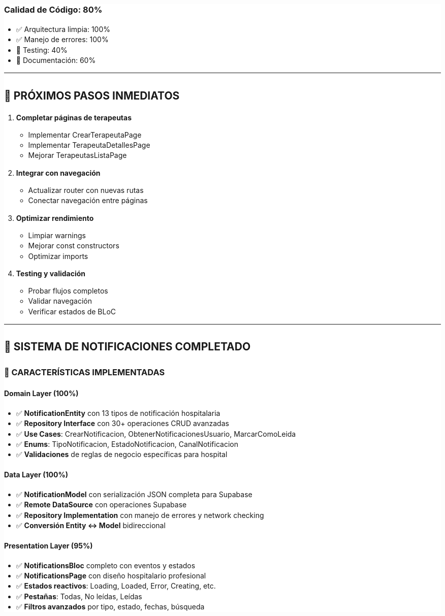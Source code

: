 ### **Calidad de Código: 80%**
- ✅ Arquitectura limpia: 100%
- ✅ Manejo de errores: 100%
- 🔄 Testing: 40%
- 🔄 Documentación: 60%

---

## 🚀 **PRÓXIMOS PASOS INMEDIATOS**

1. **Completar páginas de terapeutas**
   - Implementar CrearTerapeutaPage
   - Implementar TerapeutaDetallesPage
   - Mejorar TerapeutasListaPage

2. **Integrar con navegación**
   - Actualizar router con nuevas rutas
   - Conectar navegación entre páginas

3. **Optimizar rendimiento**
   - Limpiar warnings
   - Mejorar const constructors
   - Optimizar imports

4. **Testing y validación**
   - Probar flujos completos
   - Validar navegación
   - Verificar estados de BLoC

---

## 📱 **SISTEMA DE NOTIFICACIONES COMPLETADO**

### **🎯 CARACTERÍSTICAS IMPLEMENTADAS**

#### **Domain Layer (100%)**
- ✅ **NotificationEntity** con 13 tipos de notificación hospitalaria
- ✅ **Repository Interface** con 30+ operaciones CRUD avanzadas
- ✅ **Use Cases**: CrearNotificacion, ObtenerNotificacionesUsuario, MarcarComoLeida
- ✅ **Enums**: TipoNotificacion, EstadoNotificacion, CanalNotificacion
- ✅ **Validaciones** de reglas de negocio específicas para hospital

#### **Data Layer (100%)**
- ✅ **NotificationModel** con serialización JSON completa para Supabase
- ✅ **Remote DataSource** con operaciones Supabase
- ✅ **Repository Implementation** con manejo de errores y network checking
- ✅ **Conversión Entity ↔ Model** bidireccional

#### **Presentation Layer (95%)**
- ✅ **NotificationsBloc** completo con eventos y estados
- ✅ **NotificationsPage** con diseño hospitalario profesional
- ✅ **Estados reactivos**: Loading, Loaded, Error, Creating, etc.
- ✅ **Pestañas**: Todas, No leídas, Leídas
- ✅ **Filtros avanzados** por tipo, estado, fechas, búsqueda
